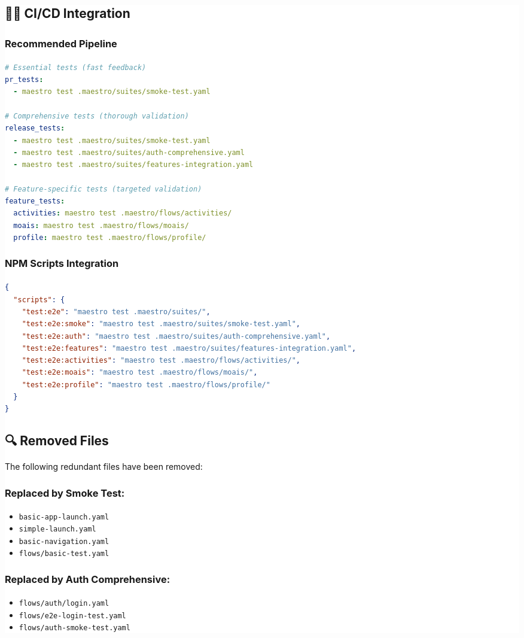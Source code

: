 ## 🏃‍♂️ CI/CD Integration

### Recommended Pipeline

```yaml
# Essential tests (fast feedback)
pr_tests:
  - maestro test .maestro/suites/smoke-test.yaml

# Comprehensive tests (thorough validation)  
release_tests:
  - maestro test .maestro/suites/smoke-test.yaml
  - maestro test .maestro/suites/auth-comprehensive.yaml
  - maestro test .maestro/suites/features-integration.yaml

# Feature-specific tests (targeted validation)
feature_tests:
  activities: maestro test .maestro/flows/activities/
  moais: maestro test .maestro/flows/moais/
  profile: maestro test .maestro/flows/profile/
```

### NPM Scripts Integration
```json
{
  "scripts": {
    "test:e2e": "maestro test .maestro/suites/",
    "test:e2e:smoke": "maestro test .maestro/suites/smoke-test.yaml",
    "test:e2e:auth": "maestro test .maestro/suites/auth-comprehensive.yaml",
    "test:e2e:features": "maestro test .maestro/suites/features-integration.yaml",
    "test:e2e:activities": "maestro test .maestro/flows/activities/",
    "test:e2e:moais": "maestro test .maestro/flows/moais/",
    "test:e2e:profile": "maestro test .maestro/flows/profile/"
  }
}
```

## 🔍 Removed Files

The following redundant files have been removed:

### Replaced by Smoke Test:
- `basic-app-launch.yaml`
- `simple-launch.yaml` 
- `basic-navigation.yaml`
- `flows/basic-test.yaml`

### Replaced by Auth Comprehensive:
- `flows/auth/login.yaml`
- `flows/e2e-login-test.yaml`
- `flows/auth-smoke-test.yaml`
